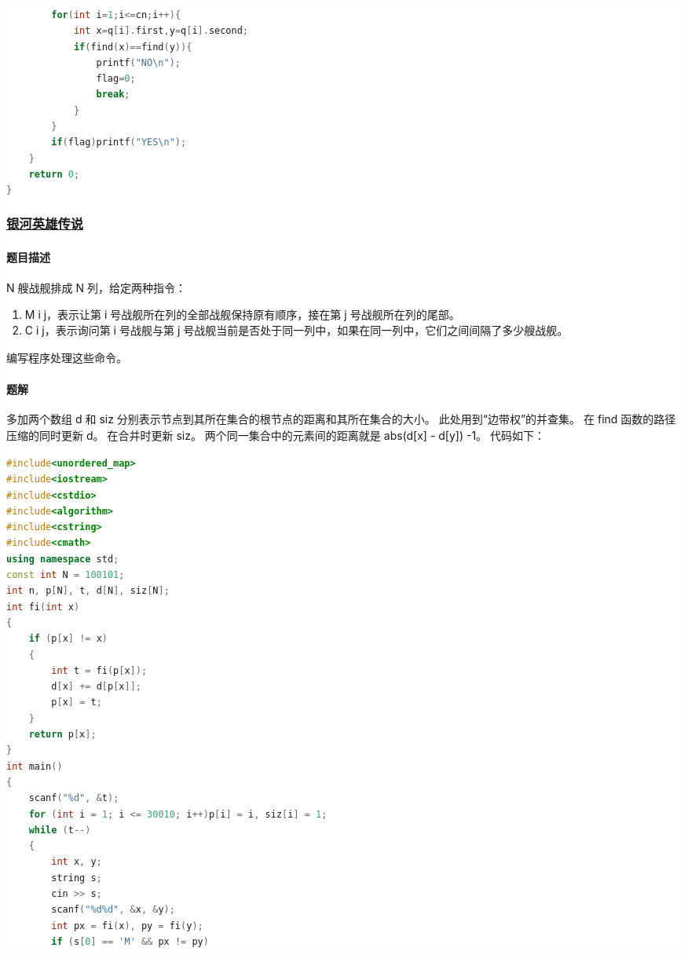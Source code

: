 ```cpp
        for(int i=1;i<=cn;i++){
            int x=q[i].first,y=q[i].second;
            if(find(x)==find(y)){
                printf("NO\n");
                flag=0;
                break;
            }
        }
        if(flag)printf("YES\n");
    }
    return 0;
}
```

### [银河英雄传说](https://www.acwing.com/problem/content/240/)

#### 题目描述

N 艘战舰排成 N 列，给定两种指令：

 1. M i j，表示让第 i 号战舰所在列的全部战舰保持原有顺序，接在第 j 号战舰所在列的尾部。
 2.  C i j，表示询问第 i 号战舰与第 j 号战舰当前是否处于同一列中，如果在同一列中，它们之间间隔了多少艘战舰。

编写程序处理这些命令。

#### 题解
多加两个数组 d 和 siz 分别表示节点到其所在集合的根节点的距离和其所在集合的大小。
此处用到“边带权”的并查集。
在 find 函数的路径压缩的同时更新 d。
在合并时更新 siz。
两个同一集合中的元素间的距离就是 abs(d[x] - d[y]) -1。
代码如下：

```cpp
#include<unordered_map>
#include<iostream>
#include<cstdio>
#include<algorithm>
#include<cstring>
#include<cmath>
using namespace std;
const int N = 100101;
int n, p[N], t, d[N], siz[N];
int fi(int x) 
{
	if (p[x] != x) 
	{
		int t = fi(p[x]);
		d[x] += d[p[x]];
		p[x] = t;
	}
	return p[x];
}
int main() 
{
	scanf("%d", &t);
	for (int i = 1; i <= 30010; i++)p[i] = i, siz[i] = 1;
	while (t--) 
	{
		int x, y;
		string s;
		cin >> s;
		scanf("%d%d", &x, &y);
		int px = fi(x), py = fi(y);
		if (s[0] == 'M' && px != py) 
```